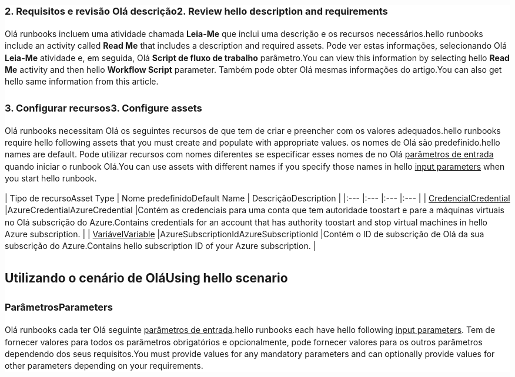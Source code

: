 ### <a name="2-review-hello-description-and-requirements"></a><span data-ttu-id="a981c-132">2. Requisitos e revisão Olá descrição</span><span class="sxs-lookup"><span data-stu-id="a981c-132">2. Review hello description and requirements</span></span>
<span data-ttu-id="a981c-133">Olá runbooks incluem uma atividade chamada **Leia-Me** que inclui uma descrição e os recursos necessários.</span><span class="sxs-lookup"><span data-stu-id="a981c-133">hello runbooks include an activity called **Read Me** that includes a description and required assets.</span></span>  <span data-ttu-id="a981c-134">Pode ver estas informações, selecionando Olá **Leia-Me** atividade e, em seguida, Olá **Script de fluxo de trabalho** parâmetro.</span><span class="sxs-lookup"><span data-stu-id="a981c-134">You can view this information by selecting hello **Read Me** activity and then hello **Workflow Script** parameter.</span></span>  <span data-ttu-id="a981c-135">Também pode obter Olá mesmas informações do artigo.</span><span class="sxs-lookup"><span data-stu-id="a981c-135">You can also get hello same information from this article.</span></span>

### <a name="3-configure-assets"></a><span data-ttu-id="a981c-136">3. Configurar recursos</span><span class="sxs-lookup"><span data-stu-id="a981c-136">3. Configure assets</span></span>
<span data-ttu-id="a981c-137">Olá runbooks necessitam Olá os seguintes recursos de que tem de criar e preencher com os valores adequados.</span><span class="sxs-lookup"><span data-stu-id="a981c-137">hello runbooks require hello following assets that you must create and populate with appropriate values.</span></span>  <span data-ttu-id="a981c-138">os nomes de Olá são predefinido.</span><span class="sxs-lookup"><span data-stu-id="a981c-138">hello names are default.</span></span>  <span data-ttu-id="a981c-139">Pode utilizar recursos com nomes diferentes se especificar esses nomes de no Olá [parâmetros de entrada](#using-the-runbooks) quando iniciar o runbook Olá.</span><span class="sxs-lookup"><span data-stu-id="a981c-139">You can use assets with different names if you specify those names in hello [input parameters](#using-the-runbooks) when you start hello runbook.</span></span>

| <span data-ttu-id="a981c-140">Tipo de recurso</span><span class="sxs-lookup"><span data-stu-id="a981c-140">Asset Type</span></span> | <span data-ttu-id="a981c-141">Nome predefinido</span><span class="sxs-lookup"><span data-stu-id="a981c-141">Default Name</span></span> | <span data-ttu-id="a981c-142">Descrição</span><span class="sxs-lookup"><span data-stu-id="a981c-142">Description</span></span> |
|:--- |:--- |:--- |:--- |
| [<span data-ttu-id="a981c-143">Credencial</span><span class="sxs-lookup"><span data-stu-id="a981c-143">Credential</span></span>](automation-credentials.md) |<span data-ttu-id="a981c-144">AzureCredential</span><span class="sxs-lookup"><span data-stu-id="a981c-144">AzureCredential</span></span> |<span data-ttu-id="a981c-145">Contém as credenciais para uma conta que tem autoridade toostart e pare a máquinas virtuais no Olá subscrição do Azure.</span><span class="sxs-lookup"><span data-stu-id="a981c-145">Contains credentials for an account that has authority toostart and stop virtual machines in hello Azure subscription.</span></span> |
| [<span data-ttu-id="a981c-146">Variável</span><span class="sxs-lookup"><span data-stu-id="a981c-146">Variable</span></span>](automation-variables.md) |<span data-ttu-id="a981c-147">AzureSubscriptionId</span><span class="sxs-lookup"><span data-stu-id="a981c-147">AzureSubscriptionId</span></span> |<span data-ttu-id="a981c-148">Contém o ID de subscrição de Olá da sua subscrição do Azure.</span><span class="sxs-lookup"><span data-stu-id="a981c-148">Contains hello subscription ID of your Azure subscription.</span></span> |

## <a name="using-hello-scenario"></a><span data-ttu-id="a981c-149">Utilizando o cenário de Olá</span><span class="sxs-lookup"><span data-stu-id="a981c-149">Using hello scenario</span></span>
### <a name="parameters"></a><span data-ttu-id="a981c-150">Parâmetros</span><span class="sxs-lookup"><span data-stu-id="a981c-150">Parameters</span></span>
<span data-ttu-id="a981c-151">Olá runbooks cada ter Olá seguinte [parâmetros de entrada](automation-starting-a-runbook.md#runbook-parameters).</span><span class="sxs-lookup"><span data-stu-id="a981c-151">hello runbooks each have hello following [input parameters](automation-starting-a-runbook.md#runbook-parameters).</span></span>  <span data-ttu-id="a981c-152">Tem de fornecer valores para todos os parâmetros obrigatórios e opcionalmente, pode fornecer valores para os outros parâmetros dependendo dos seus requisitos.</span><span class="sxs-lookup"><span data-stu-id="a981c-152">You must provide values for any mandatory parameters and can optionally provide values for other parameters depending on your requirements.</span></span>
